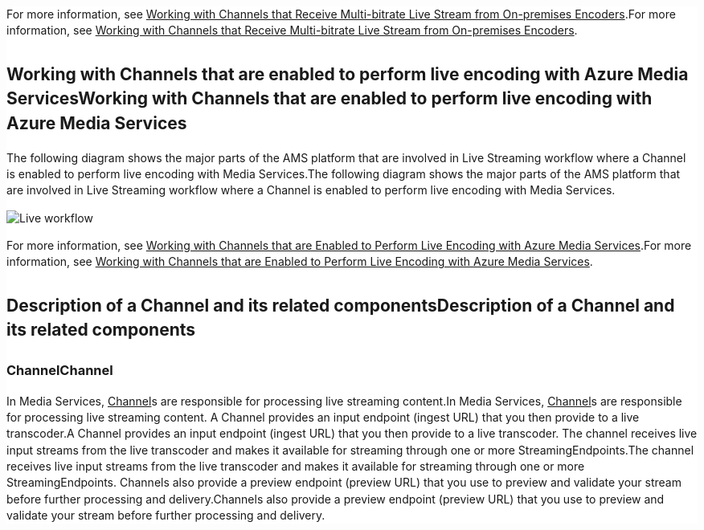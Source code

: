 <span data-ttu-id="4f838-192">For more information, see [Working with Channels that Receive Multi-bitrate Live Stream from On-premises Encoders](media-services-live-streaming-with-onprem-encoders.md).</span><span class="sxs-lookup"><span data-stu-id="4f838-192">For more information, see [Working with Channels that Receive Multi-bitrate Live Stream from On-premises Encoders](media-services-live-streaming-with-onprem-encoders.md).</span></span>

## <a name="working-with-channels-that-are-enabled-to-perform-live-encoding-with-azure-media-services"></a><span data-ttu-id="4f838-193">Working with Channels that are enabled to perform live encoding with Azure Media Services</span><span class="sxs-lookup"><span data-stu-id="4f838-193">Working with Channels that are enabled to perform live encoding with Azure Media Services</span></span>
<span data-ttu-id="4f838-194">The following diagram shows the major parts of the AMS platform that are involved in Live Streaming workflow where a Channel is enabled to perform live encoding with Media Services.</span><span class="sxs-lookup"><span data-stu-id="4f838-194">The following diagram shows the major parts of the AMS platform that are involved in Live Streaming workflow where a Channel is enabled to perform live encoding with Media Services.</span></span>

![Live workflow](https://docstestmedia1.blob.core.windows.net/azure-media/articles/media-services/media/media-services-live-streaming-workflow/media-services-live-streaming-new.png)

<span data-ttu-id="4f838-196">For more information, see [Working with Channels that are Enabled to Perform Live Encoding with Azure Media Services](media-services-manage-live-encoder-enabled-channels.md).</span><span class="sxs-lookup"><span data-stu-id="4f838-196">For more information, see [Working with Channels that are Enabled to Perform Live Encoding with Azure Media Services](media-services-manage-live-encoder-enabled-channels.md).</span></span>

## <a name="description-of-a-channel-and-its-related-components"></a><span data-ttu-id="4f838-197">Description of a Channel and its related components</span><span class="sxs-lookup"><span data-stu-id="4f838-197">Description of a Channel and its related components</span></span>
### <a name="channel"></a><span data-ttu-id="4f838-198">Channel</span><span class="sxs-lookup"><span data-stu-id="4f838-198">Channel</span></span>
<span data-ttu-id="4f838-199">In Media Services, [Channel](https://docs.microsoft.com/rest/api/media/operations/channel)s are responsible for processing live streaming content.</span><span class="sxs-lookup"><span data-stu-id="4f838-199">In Media Services, [Channel](https://docs.microsoft.com/rest/api/media/operations/channel)s are responsible for processing live streaming content.</span></span> <span data-ttu-id="4f838-200">A Channel provides an input endpoint (ingest URL) that you then provide to a live transcoder.</span><span class="sxs-lookup"><span data-stu-id="4f838-200">A Channel provides an input endpoint (ingest URL) that you then provide to a live transcoder.</span></span> <span data-ttu-id="4f838-201">The channel receives live input streams from the live transcoder and makes it available for streaming through one or more StreamingEndpoints.</span><span class="sxs-lookup"><span data-stu-id="4f838-201">The channel receives live input streams from the live transcoder and makes it available for streaming through one or more StreamingEndpoints.</span></span> <span data-ttu-id="4f838-202">Channels also provide a preview endpoint (preview URL) that you use to preview and validate your stream before further processing and delivery.</span><span class="sxs-lookup"><span data-stu-id="4f838-202">Channels also provide a preview endpoint (preview URL) that you use to preview and validate your stream before further processing and delivery.</span></span>
